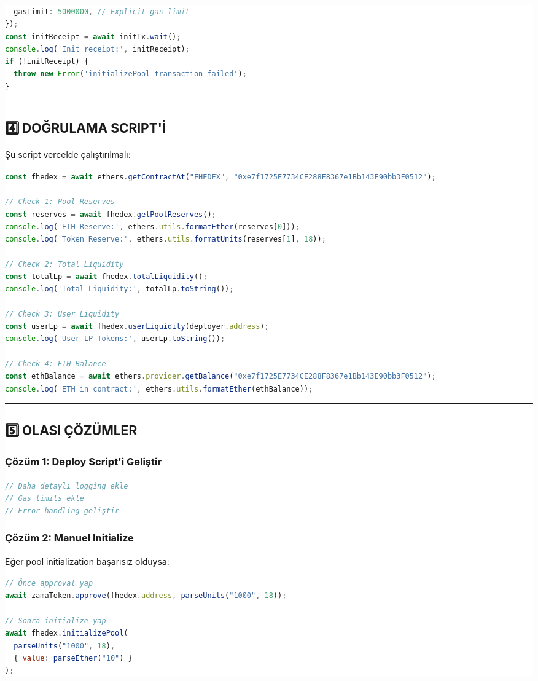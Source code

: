 ```javascript
  gasLimit: 5000000, // Explicit gas limit
});
const initReceipt = await initTx.wait();
console.log('Init receipt:', initReceipt);
if (!initReceipt) {
  throw new Error('initializePool transaction failed');
}
```

---

## 4️⃣ DOĞRULAMA SCRIPT'İ

Şu script vercelde çalıştırılmalı:

```javascript
const fhedex = await ethers.getContractAt("FHEDEX", "0xe7f1725E7734CE288F8367e1Bb143E90bb3F0512");

// Check 1: Pool Reserves
const reserves = await fhedex.getPoolReserves();
console.log('ETH Reserve:', ethers.utils.formatEther(reserves[0]));
console.log('Token Reserve:', ethers.utils.formatUnits(reserves[1], 18));

// Check 2: Total Liquidity
const totalLp = await fhedex.totalLiquidity();
console.log('Total Liquidity:', totalLp.toString());

// Check 3: User Liquidity
const userLp = await fhedex.userLiquidity(deployer.address);
console.log('User LP Tokens:', userLp.toString());

// Check 4: ETH Balance
const ethBalance = await ethers.provider.getBalance("0xe7f1725E7734CE288F8367e1Bb143E90bb3F0512");
console.log('ETH in contract:', ethers.utils.formatEther(ethBalance));
```

---

## 5️⃣ OLASI ÇÖZÜMLER

### Çözüm 1: Deploy Script'i Geliştir
```javascript
// Daha detaylı logging ekle
// Gas limits ekle
// Error handling geliştir
```

### Çözüm 2: Manuel Initialize
Eğer pool initialization başarısız olduysa:
```javascript
// Önce approval yap
await zamaToken.approve(fhedex.address, parseUnits("1000", 18));

// Sonra initialize yap
await fhedex.initializePool(
  parseUnits("1000", 18),
  { value: parseEther("10") }
);
```
